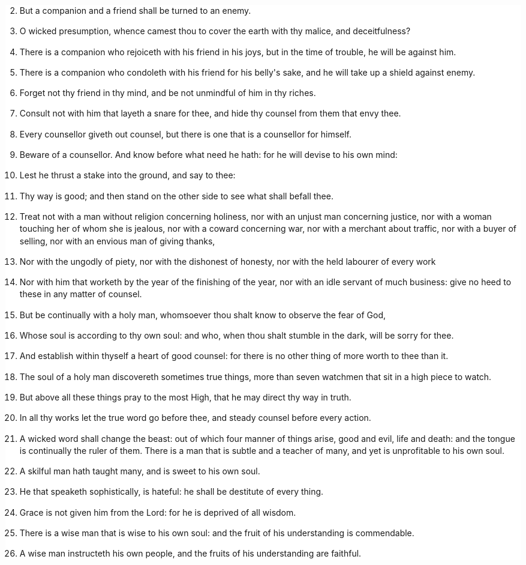 2. But a companion and a friend shall be turned to an enemy.

3. O wicked presumption, whence camest thou to cover the earth with thy malice, and deceitfulness?

4. There is a companion who rejoiceth with his friend in his joys, but in the time of trouble, he will be against him.

5. There is a companion who condoleth with his friend for his belly's sake, and he will take up a shield against enemy.

6. Forget not thy friend in thy mind, and be not unmindful of him in thy riches.

7. Consult not with him that layeth a snare for thee, and hide thy counsel from them that envy thee.

8. Every counsellor giveth out counsel, but there is one that is a counsellor for himself.

9. Beware of a counsellor. And know before what need he hath: for he will devise to his own mind:

10. Lest he thrust a stake into the ground, and say to thee:

11. Thy way is good; and then stand on the other side to see what shall befall thee.

12. Treat not with a man without religion concerning holiness, nor with an unjust man concerning justice, nor with a woman touching her of whom she is jealous, nor with a coward concerning war, nor with a merchant about traffic, nor with a buyer of selling, nor with an envious man of giving thanks,

13. Nor with the ungodly of piety, nor with the dishonest of honesty, nor with the held labourer of every work

14. Nor with him that worketh by the year of the finishing of the year, nor with an idle servant of much business: give no heed to these in any matter of counsel.

15. But be continually with a holy man, whomsoever thou shalt know to observe the fear of God,

16. Whose soul is according to thy own soul: and who, when thou shalt stumble in the dark, will be sorry for thee.

17. And establish within thyself a heart of good counsel: for there is no other thing of more worth to thee than it.

18. The soul of a holy man discovereth sometimes true things, more than seven watchmen that sit in a high piece to watch.

19. But above all these things pray to the most High, that he may direct thy way in truth.

20. In all thy works let the true word go before thee, and steady counsel before every action.

21. A wicked word shall change the beast: out of which four manner of things arise, good and evil, life and death: and the tongue is continually the ruler of them. There is a man that is subtle and a teacher of many, and yet is unprofitable to his own soul.

22. A skilful man hath taught many, and is sweet to his own soul.

23. He that speaketh sophistically, is hateful: he shall be destitute of every thing.

24. Grace is not given him from the Lord: for he is deprived of all wisdom.

25. There is a wise man that is wise to his own soul: and the fruit of his understanding is commendable.

26. A wise man instructeth his own people, and the fruits of his understanding are faithful.

